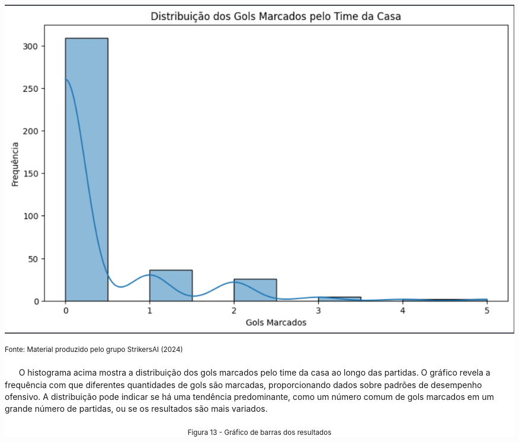 <img src="../assets/graficos/grafico_matche1.png" alt="Histograma de Gols do Time da Casa">

<sup>Fonte: Material produzido pelo grupo StrikersAI (2024)</sup>
</div>

&nbsp;&nbsp;&nbsp;&nbsp;&nbsp;&nbsp;O histograma acima mostra a distribuição dos gols marcados pelo time da casa ao longo das partidas. O gráfico revela a frequência com que diferentes quantidades de gols são marcadas, proporcionando dados sobre padrões de desempenho ofensivo. A distribuição pode indicar se há uma tendência predominante, como um número comum de gols marcados em um grande número de partidas, ou se os resultados são mais variados.

<div align="center">
<sub>Figura 13 - Gráfico de barras dos resultados</sub>
<br>